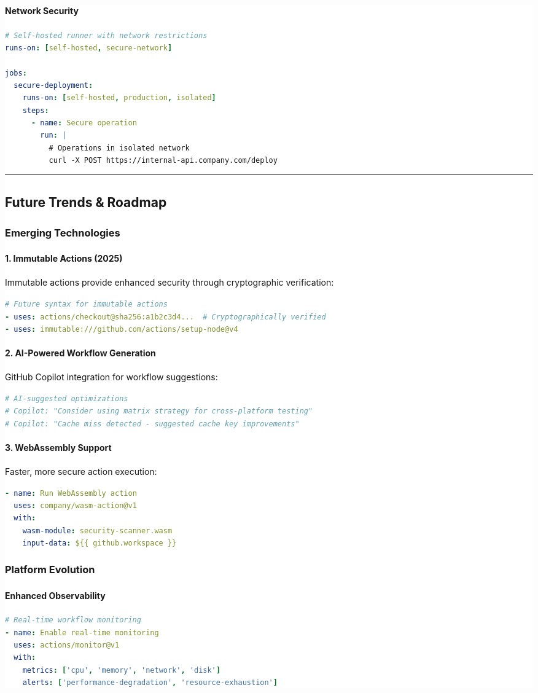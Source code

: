 #### Network Security
```yaml
# Self-hosted runner with network restrictions
runs-on: [self-hosted, secure-network]

jobs:
  secure-deployment:
    runs-on: [self-hosted, production, isolated]
    steps:
      - name: Secure operation
        run: |
          # Operations in isolated network
          curl -X POST https://internal-api.company.com/deploy
```

---

## Future Trends & Roadmap

### Emerging Technologies

#### 1. Immutable Actions (2025)
Immutable actions provide enhanced security through cryptographic verification:
```yaml
# Future syntax for immutable actions
- uses: actions/checkout@sha256:a1b2c3d4...  # Cryptographically verified
- uses: immutable:///github.com/actions/setup-node@v4
```

#### 2. AI-Powered Workflow Generation
GitHub Copilot integration for workflow suggestions:
```yaml
# AI-suggested optimizations
# Copilot: "Consider using matrix strategy for cross-platform testing"
# Copilot: "Cache miss detected - suggested cache key improvements"
```

#### 3. WebAssembly Support
Faster, more secure action execution:
```yaml
- name: Run WebAssembly action
  uses: company/wasm-action@v1
  with:
    wasm-module: security-scanner.wasm
    input-data: ${{ github.workspace }}
```

### Platform Evolution

#### Enhanced Observability
```yaml
# Real-time workflow monitoring
- name: Enable real-time monitoring
  uses: actions/monitor@v1
  with:
    metrics: ['cpu', 'memory', 'network', 'disk']
    alerts: ['performance-degradation', 'resource-exhaustion']
```
